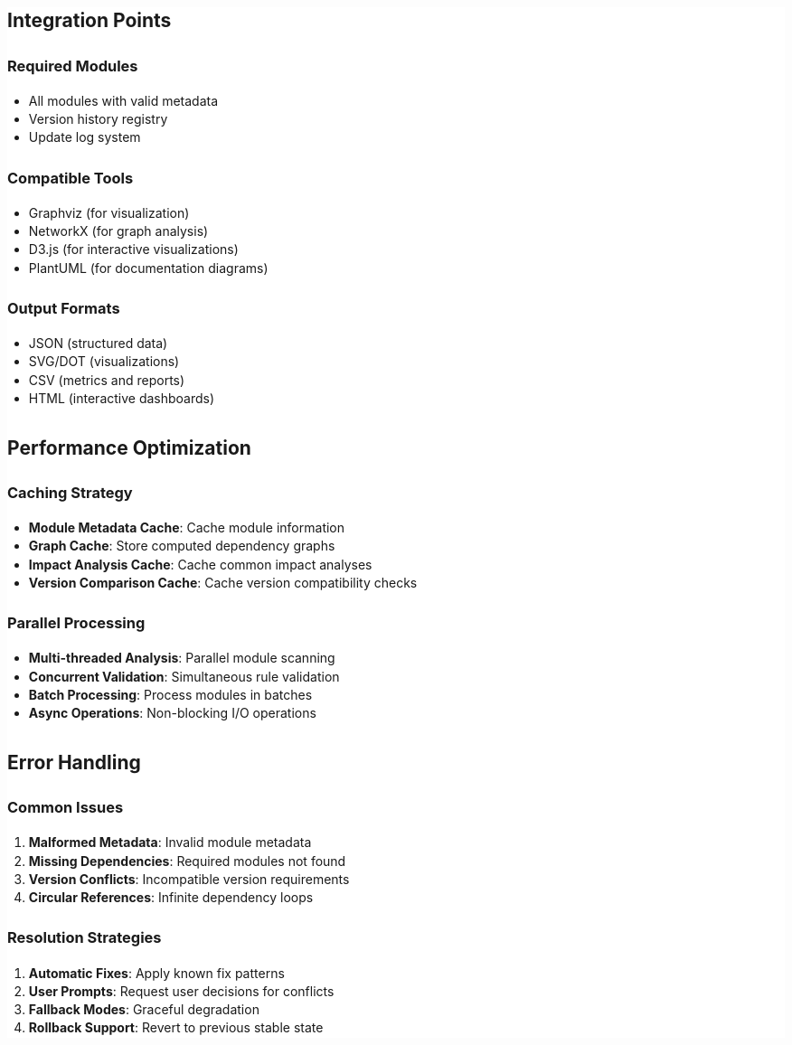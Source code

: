 ## Integration Points

### Required Modules
- All modules with valid metadata
- Version history registry
- Update log system

### Compatible Tools
- Graphviz (for visualization)
- NetworkX (for graph analysis)
- D3.js (for interactive visualizations)
- PlantUML (for documentation diagrams)

### Output Formats
- JSON (structured data)
- SVG/DOT (visualizations)
- CSV (metrics and reports)
- HTML (interactive dashboards)

## Performance Optimization

### Caching Strategy
- **Module Metadata Cache**: Cache module information
- **Graph Cache**: Store computed dependency graphs
- **Impact Analysis Cache**: Cache common impact analyses
- **Version Comparison Cache**: Cache version compatibility checks

### Parallel Processing
- **Multi-threaded Analysis**: Parallel module scanning
- **Concurrent Validation**: Simultaneous rule validation
- **Batch Processing**: Process modules in batches
- **Async Operations**: Non-blocking I/O operations

## Error Handling

### Common Issues
1. **Malformed Metadata**: Invalid module metadata
2. **Missing Dependencies**: Required modules not found
3. **Version Conflicts**: Incompatible version requirements
4. **Circular References**: Infinite dependency loops

### Resolution Strategies
1. **Automatic Fixes**: Apply known fix patterns
2. **User Prompts**: Request user decisions for conflicts
3. **Fallback Modes**: Graceful degradation
4. **Rollback Support**: Revert to previous stable state
